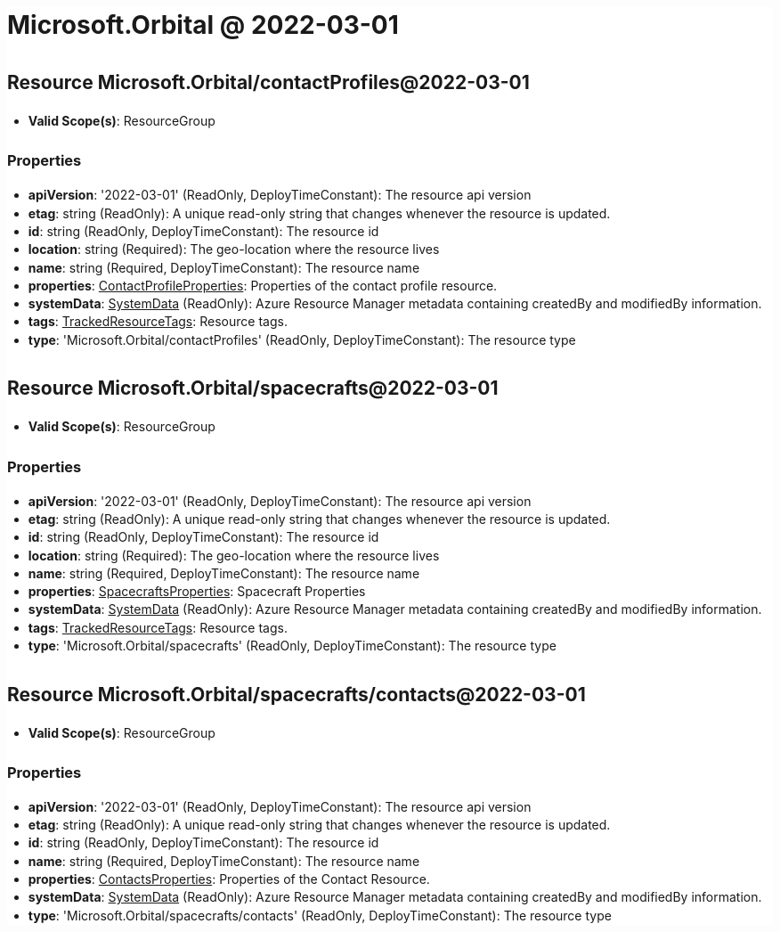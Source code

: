 # Microsoft.Orbital @ 2022-03-01

## Resource Microsoft.Orbital/contactProfiles@2022-03-01
* **Valid Scope(s)**: ResourceGroup
### Properties
* **apiVersion**: '2022-03-01' (ReadOnly, DeployTimeConstant): The resource api version
* **etag**: string (ReadOnly): A unique read-only string that changes whenever the resource is updated.
* **id**: string (ReadOnly, DeployTimeConstant): The resource id
* **location**: string (Required): The geo-location where the resource lives
* **name**: string (Required, DeployTimeConstant): The resource name
* **properties**: [ContactProfileProperties](#contactprofileproperties): Properties of the contact profile resource.
* **systemData**: [SystemData](#systemdata) (ReadOnly): Azure Resource Manager metadata containing createdBy and modifiedBy information.
* **tags**: [TrackedResourceTags](#trackedresourcetags): Resource tags.
* **type**: 'Microsoft.Orbital/contactProfiles' (ReadOnly, DeployTimeConstant): The resource type

## Resource Microsoft.Orbital/spacecrafts@2022-03-01
* **Valid Scope(s)**: ResourceGroup
### Properties
* **apiVersion**: '2022-03-01' (ReadOnly, DeployTimeConstant): The resource api version
* **etag**: string (ReadOnly): A unique read-only string that changes whenever the resource is updated.
* **id**: string (ReadOnly, DeployTimeConstant): The resource id
* **location**: string (Required): The geo-location where the resource lives
* **name**: string (Required, DeployTimeConstant): The resource name
* **properties**: [SpacecraftsProperties](#spacecraftsproperties): Spacecraft Properties
* **systemData**: [SystemData](#systemdata) (ReadOnly): Azure Resource Manager metadata containing createdBy and modifiedBy information.
* **tags**: [TrackedResourceTags](#trackedresourcetags): Resource tags.
* **type**: 'Microsoft.Orbital/spacecrafts' (ReadOnly, DeployTimeConstant): The resource type

## Resource Microsoft.Orbital/spacecrafts/contacts@2022-03-01
* **Valid Scope(s)**: ResourceGroup
### Properties
* **apiVersion**: '2022-03-01' (ReadOnly, DeployTimeConstant): The resource api version
* **etag**: string (ReadOnly): A unique read-only string that changes whenever the resource is updated.
* **id**: string (ReadOnly, DeployTimeConstant): The resource id
* **name**: string (Required, DeployTimeConstant): The resource name
* **properties**: [ContactsProperties](#contactsproperties): Properties of the Contact Resource.
* **systemData**: [SystemData](#systemdata) (ReadOnly): Azure Resource Manager metadata containing createdBy and modifiedBy information.
* **type**: 'Microsoft.Orbital/spacecrafts/contacts' (ReadOnly, DeployTimeConstant): The resource type
